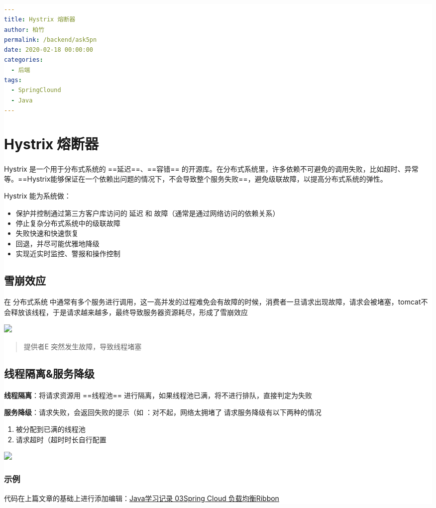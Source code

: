 ```yaml
---
title: Hystrix 熔断器
author: 柏竹
permalink: /backend/ask5pn
date: 2020-02-18 00:00:00
categories: 
  - 后端
tags: 
  - SpringClound
  - Java
---
```

 # Hystrix 熔断器

Hystrix 是一个用于分布式系统的 ==延迟==、==容错== 的开源库。在分布式系统里，许多依赖不可避免的调用失败，比如超时、异常等。==Hystrix能够保证在一个依赖出问题的情况下，不会导致整个服务失败==，避免级联故障，以提高分布式系统的弹性。

Hystrix 能为系统做：

- 保护并控制通过第三方客户库访问的 延迟 和 故障（通常是通过网络访问的依赖关系）
- 停止复杂分布式系统中的级联故障
- 失败快速和快速恢复
- 回退，并尽可能优雅地降级
- 实现近实时监控、警报和操作控制

## 雪崩效应

在 分布式系统 中通常有多个服务进行调用，这一高并发的过程难免会有故障的时候，消费者一旦请求出现故障，请求会被堵塞，tomcat不会释放该线程，于是请求越来越多，最终导致服务器资源耗尽，形成了雪崩效应

![](http://sanscan12.gitee.io/blogimg/Content/Spring/SpringCloud10.gif)

> 提供者E 突然发生故障，导致线程堵塞

## 线程隔离&服务降级

**线程隔离**：将请求资源用 ==线程池== 进行隔离，如果线程池已满，将不进行排队，直接判定为失败

**服务降级**：请求失败，会返回失败的提示（如 ：对不起，网络太拥堵了
请求服务降级有以下两种的情况

1. 被分配到已满的线程池
2. 请求超时（超时时长自行配置

![](http://sanscan12.gitee.io/blogimg/Content/Spring/SpringCloud11.png)

### 示例

代码在上篇文章的基础上进行添加编辑：[Java学习记录 03Spring Cloud 负载均衡Ribbon](https://blog.csdn.net/weixin_45963193/article/details/120810100?spm=1001.2014.3001.5501) 
